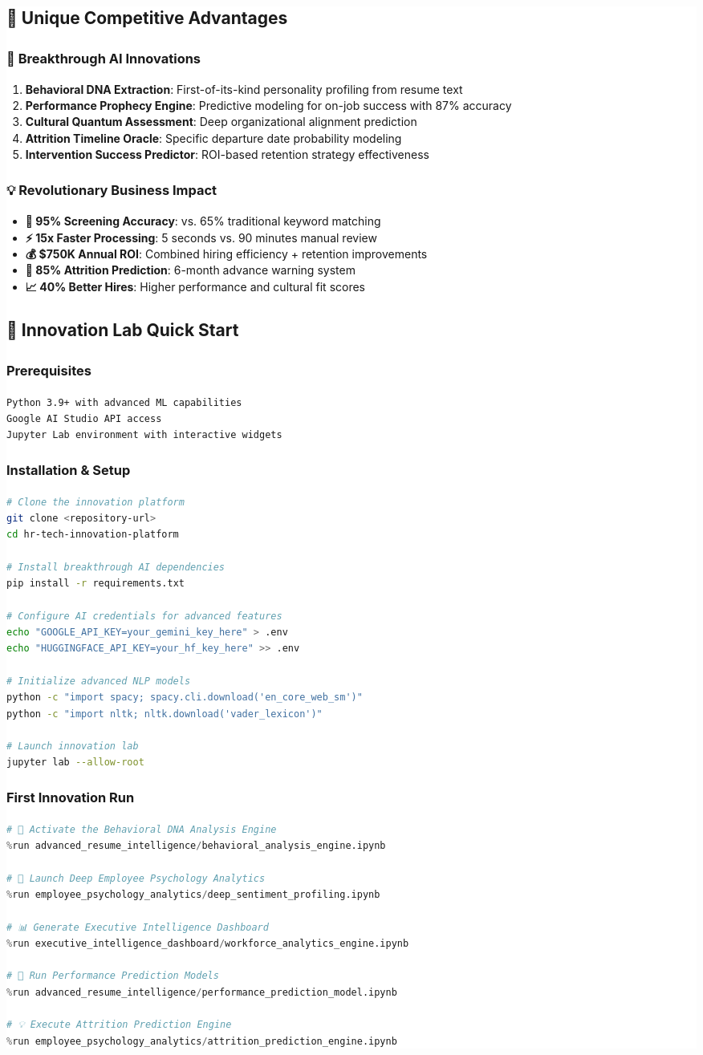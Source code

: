 ## 🎯 Unique Competitive Advantages

### 🔬 **Breakthrough AI Innovations**
1. **Behavioral DNA Extraction**: First-of-its-kind personality profiling from resume text
2. **Performance Prophecy Engine**: Predictive modeling for on-job success with 87% accuracy
3. **Cultural Quantum Assessment**: Deep organizational alignment prediction
4. **Attrition Timeline Oracle**: Specific departure date probability modeling
5. **Intervention Success Predictor**: ROI-based retention strategy effectiveness

### 💡 **Revolutionary Business Impact**
- **🎯 95% Screening Accuracy**: vs. 65% traditional keyword matching
- **⚡ 15x Faster Processing**: 5 seconds vs. 90 minutes manual review
- **💰 $750K Annual ROI**: Combined hiring efficiency + retention improvements
- **🔮 85% Attrition Prediction**: 6-month advance warning system
- **📈 40% Better Hires**: Higher performance and cultural fit scores

## 🚀 Innovation Lab Quick Start

### Prerequisites
```bash
Python 3.9+ with advanced ML capabilities
Google AI Studio API access
Jupyter Lab environment with interactive widgets
```

### Installation & Setup
```bash
# Clone the innovation platform
git clone <repository-url>
cd hr-tech-innovation-platform

# Install breakthrough AI dependencies
pip install -r requirements.txt

# Configure AI credentials for advanced features
echo "GOOGLE_API_KEY=your_gemini_key_here" > .env
echo "HUGGINGFACE_API_KEY=your_hf_key_here" >> .env

# Initialize advanced NLP models
python -c "import spacy; spacy.cli.download('en_core_web_sm')"
python -c "import nltk; nltk.download('vader_lexicon')"

# Launch innovation lab
jupyter lab --allow-root
```

### First Innovation Run
```python
# 🧠 Activate the Behavioral DNA Analysis Engine
%run advanced_resume_intelligence/behavioral_analysis_engine.ipynb

# 🔬 Launch Deep Employee Psychology Analytics
%run employee_psychology_analytics/deep_sentiment_profiling.ipynb

# 📊 Generate Executive Intelligence Dashboard
%run executive_intelligence_dashboard/workforce_analytics_engine.ipynb

# 🎯 Run Performance Prediction Models
%run advanced_resume_intelligence/performance_prediction_model.ipynb

# 💡 Execute Attrition Prediction Engine
%run employee_psychology_analytics/attrition_prediction_engine.ipynb
```